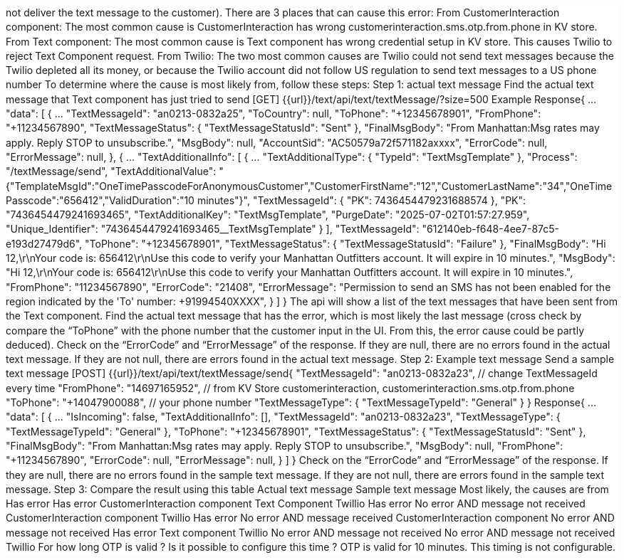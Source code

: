 not deliver the text message to the customer). There are 3 places that can cause this error: From CustomerInteraction component: The most common cause is CustomerInteraction has wrong customerinteraction.sms.otp.from.phone in KV store. From Text component: The most common cause is Text component has wrong credential setup in KV store. This causes Twilio to reject Text Component request. From Twilio: The two most common causes are Twilio could not send text messages because the Twilio depleted all its money, or because the Twilio account did not follow US regulation to send text messages to a US phone number To determine where the cause is most likely from, follow these steps: Step 1: actual text message Find the actual text message that Text component has just tried to send [GET] {{url}}/text/api/text/textMessage/?size=500 Example Response{ ... "data": [ { ... "TextMessageId": "an0213-0832a25", "ToCountry": null, "ToPhone": "+12345678901", "FromPhone": "+11234567890", "TextMessageStatus": { "TextMessageStatusId": "Sent" }, "FinalMsgBody": "From Manhattan:Msg rates may apply. Reply STOP to unsubscribe.", "MsgBody": null, "AccountSid": "AC50579a72f571182axxxx", "ErrorCode": null, "ErrorMessage": null, }, { ... "TextAdditionalInfo": [ { ... "TextAdditionalType": { "TypeId": "TextMsgTemplate" }, "Process": "/textMessage/send", "TextAdditionalValue": "{\"TemplateMsgId\":\"OneTimePasscodeForAnonymousCustomer\",\"CustomerFirstName\":\"12\",\"CustomerLastName\":\"34\",\"OneTimePasscode\":\"656412\",\"ValidDuration\":\"10 minutes\"}", "TextMessageId": { "PK": 7436454479231688574 }, "PK": "7436454479241693465", "TextAdditionalKey": "TextMsgTemplate", "PurgeDate": "2025-07-02T01:57:27.959", "Unique_Identifier": "7436454479241693465__TextMsgTemplate" } ], "TextMessageId": "612140eb-f648-4ee7-87c5-e193d27479d6", "ToPhone": "+12345678901", "TextMessageStatus": { "TextMessageStatusId": "Failure" }, "FinalMsgBody": "Hi 12,\r\nYour code is: 656412\r\nUse this code to verify your Manhattan Outfitters account. It will expire in 10 minutes.", "MsgBody": "Hi 12,\r\nYour code is: 656412\r\nUse this code to verify your Manhattan Outfitters account. It will expire in 10 minutes.", "FromPhone": "11234567890", "ErrorCode": "21408", "ErrorMessage": "Permission to send an SMS has not been enabled for the region indicated by the 'To' number: +91994540XXXX", } ] } The api will show a list of the text messages that have been sent from the Text component. Find the actual text message that has the error, which is most likely the last message (cross check by compare the “ToPhone” with the phone number that the customer input in the UI. From this, the error cause could be partly deduced). Check on the “ErrorCode” and “ErrorMessage” of the response. If they are null, there are no errors found in the actual text message. If they are not null, there are errors found in the actual text message. Step 2: Example text message Send a sample text message [POST] {{url}}/text/api/text/textMessage/send{ "TextMessageId": "an0213-0832a23", // change TextMessageId every time "FromPhone": "14697165952", // from KV Store customerinteraction, customerinteraction.sms.otp.from.phone "ToPhone": "+14047900088", // your phone number "TextMessageType": { "TextMessageTypeId": "General" } } Response{ ... "data": [ { ... "IsIncoming": false, "TextAdditionalInfo": [], "TextMessageId": "an0213-0832a23", "TextMessageType": { "TextMessageTypeId": "General" }, "ToPhone": "+12345678901", "TextMessageStatus": { "TextMessageStatusId": "Sent" }, "FinalMsgBody": "From Manhattan:Msg rates may apply. Reply STOP to unsubscribe.", "MsgBody": null, "FromPhone": "+11234567890", "ErrorCode": null, "ErrorMessage": null, } ] } Check on the “ErrorCode” and “ErrorMessage” of the response. If they are null, there are no errors found in the sample text message. If they are not null, there are errors found in the sample text message. Step 3: Compare the result using this table Actual text message Sample text message Most likely, the causes are from Has error Has error CustomerInteraction component Text Component Twillio Has error No error AND message not received CustomerInteraction component Twillio Has error No error AND message received CustomerInteraction component No error AND message not received Has error Text component Twillio No error AND message not received No error AND message not received Twillio For how long OTP is valid ? Is it possible to configure this time ? OTP is valid for 10 minutes. This timing is not configurable.